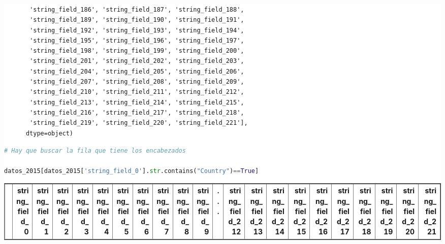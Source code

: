            'string_field_186', 'string_field_187', 'string_field_188',
           'string_field_189', 'string_field_190', 'string_field_191',
           'string_field_192', 'string_field_193', 'string_field_194',
           'string_field_195', 'string_field_196', 'string_field_197',
           'string_field_198', 'string_field_199', 'string_field_200',
           'string_field_201', 'string_field_202', 'string_field_203',
           'string_field_204', 'string_field_205', 'string_field_206',
           'string_field_207', 'string_field_208', 'string_field_209',
           'string_field_210', 'string_field_211', 'string_field_212',
           'string_field_213', 'string_field_214', 'string_field_215',
           'string_field_216', 'string_field_217', 'string_field_218',
           'string_field_219', 'string_field_220', 'string_field_221'],
          dtype=object)




```python
# Hay que buscar la fila que tiene los encabezados

datos_2015[datos_2015['string_field_0'].str.contains("Country")==True]
```




<div>
<style scoped>
    .dataframe tbody tr th:only-of-type {
        vertical-align: middle;
    }

    .dataframe tbody tr th {
        vertical-align: top;
    }

    .dataframe thead th {
        text-align: right;
    }
</style>
<table border="1" class="dataframe">
  <thead>
    <tr style="text-align: right;">
      <th></th>
      <th>string_field_0</th>
      <th>string_field_1</th>
      <th>string_field_2</th>
      <th>string_field_3</th>
      <th>string_field_4</th>
      <th>string_field_5</th>
      <th>string_field_6</th>
      <th>string_field_7</th>
      <th>string_field_8</th>
      <th>string_field_9</th>
      <th>...</th>
      <th>string_field_212</th>
      <th>string_field_213</th>
      <th>string_field_214</th>
      <th>string_field_215</th>
      <th>string_field_216</th>
      <th>string_field_217</th>
      <th>string_field_218</th>
      <th>string_field_219</th>
      <th>string_field_220</th>
      <th>string_field_221</th>
    </tr>
  </thead>
  <tbody>